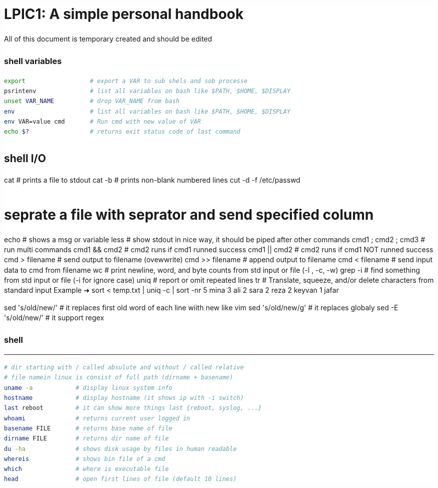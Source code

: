 # LPIC1: A simple personal handbook

All of this document is temporary created and should be edited

### shell variables

``` bash
export				    # export a VAR to sub shels and sob processe
psrintenv  			    # list all variables on bash like $PATH, $HOME, $DISPLAY
unset VAR_NAME			# drop VAR_NAME from bash
env 				    # list all variables on bash like $PATH, $HOME, $DISPLAY
env VAR=value cmd 		# Run cmd with new value of VAR 
echo $?                 # returns exit status code of last command
```

shell I/O
----------------
cat 				# prints a file to stdout
cat -b              # prints non-blank numbered lines
cut -d <seprator> -f <col NO> /etc/passwd
# seprate a file with seprator and send specified column
echo				# shows a msg or variable 
less                # show stdout in nice way, it should be piped after other commands
cmd1 ; cmd2 ; cmd3	# run multi commands 
cmd1 && cmd2		# cmd2 runs if cmd1 runned success
cmd1 || cmd2		# cmd2 runs if cmd1 NOT runned success
cmd  > filename		# send output to filename (ovewwrite)
cmd >> filename		# append output to filename
cmd < filename		# send input data to cmd from filename
wc 					# print newline, word, and byte counts from std input or file (-l , -c, -w)
grep -i				# find something from std input or file (-i for ignore case)
uniq                # report or omit repeated lines
tr                  # Translate, squeeze, and/or delete characters from standard input
Example
➜ sort < temp.txt | uniq -c | sort -nr
  5 mina
  3 ali
  2 sara
  2 reza
  2 keyvan
  1 jafar

sed 's/old/new/'    # it replaces first old word of each line wiith new like vim 
sed 's/old/new/g'   # it replaces globaly
sed -E 's/old/new/' # it support regex


### shell 
----------------
``` bash
# dir starting with / called absulute and without / called relative
# file namein linux is consist of full path (dirname + basename)
uname -a            # display linux system info
hostname            # display hostname (it shows ip with -i switch)
last reboot         # it can show more things last {reboot, syslog, ...}
whoami              # returns current user logged in
basename FILE       # returns base name of file
dirname FILE        # returns dir name of file
du -ha				# shows disk usage by files in human readable
whereis				# shows bin file of a cmd
which 				# where is executable file 
head				# open first lines of file (default 10 lines)
```